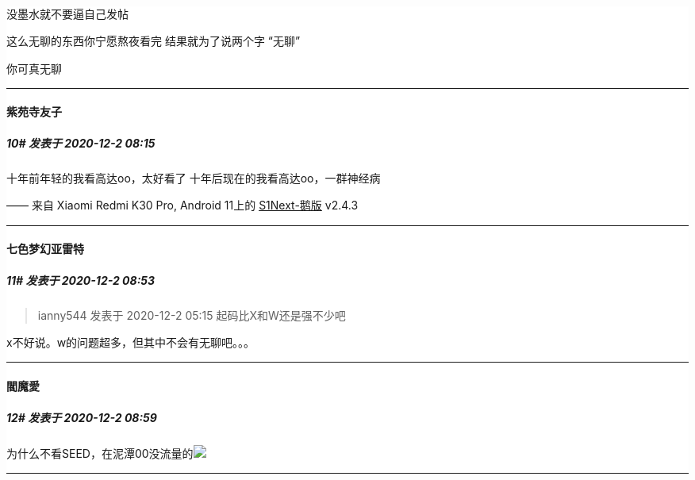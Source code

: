


没墨水就不要逼自己发帖

这么无聊的东西你宁愿熬夜看完 结果就为了说两个字 “无聊”

你可真无聊







*****

####  紫苑寺友子  
##### 10#       发表于 2020-12-2 08:15




十年前年轻的我看高达oo，太好看了
十年后现在的我看高达oo，一群神经病

—— 来自 Xiaomi Redmi K30 Pro, Android 11上的 [S1Next-鹅版](https://github.com/ykrank/S1-Next/releases) v2.4.3







*****

####  七色梦幻亚雷特  
##### 11#       发表于 2020-12-2 08:53



<blockquote>ianny544 发表于 2020-12-2 05:15
起码比X和W还是强不少吧</blockquote>
x不好说。w的问题超多，但其中不会有无聊吧。。。







*****

####  閻魔愛  
##### 12#       发表于 2020-12-2 08:59




为什么不看SEED，在泥潭00没流量的<img src="https://static.saraba1st.com/image/smiley/face2017/067.png" referrerpolicy="no-referrer">







*****
